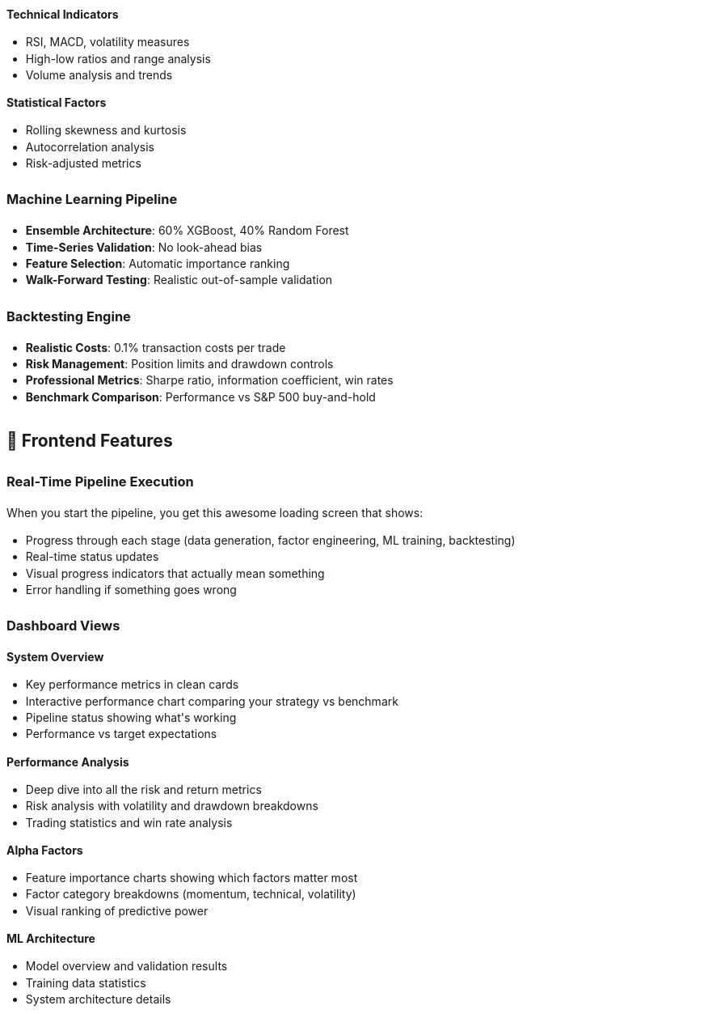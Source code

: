 **Technical Indicators**
- RSI, MACD, volatility measures
- High-low ratios and range analysis
- Volume analysis and trends

**Statistical Factors**
- Rolling skewness and kurtosis
- Autocorrelation analysis
- Risk-adjusted metrics

### Machine Learning Pipeline
- **Ensemble Architecture**: 60% XGBoost, 40% Random Forest
- **Time-Series Validation**: No look-ahead bias
- **Feature Selection**: Automatic importance ranking
- **Walk-Forward Testing**: Realistic out-of-sample validation

### Backtesting Engine
- **Realistic Costs**: 0.1% transaction costs per trade
- **Risk Management**: Position limits and drawdown controls
- **Professional Metrics**: Sharpe ratio, information coefficient, win rates
- **Benchmark Comparison**: Performance vs S&P 500 buy-and-hold

## 🎯 Frontend Features

### Real-Time Pipeline Execution
When you start the pipeline, you get this awesome loading screen that shows:
- Progress through each stage (data generation, factor engineering, ML training, backtesting)
- Real-time status updates
- Visual progress indicators that actually mean something
- Error handling if something goes wrong

### Dashboard Views

**System Overview**
- Key performance metrics in clean cards
- Interactive performance chart comparing your strategy vs benchmark
- Pipeline status showing what's working
- Performance vs target expectations

**Performance Analysis**
- Deep dive into all the risk and return metrics
- Risk analysis with volatility and drawdown breakdowns
- Trading statistics and win rate analysis

**Alpha Factors**
- Feature importance charts showing which factors matter most
- Factor category breakdowns (momentum, technical, volatility)
- Visual ranking of predictive power

**ML Architecture**
- Model overview and validation results
- Training data statistics
- System architecture details
